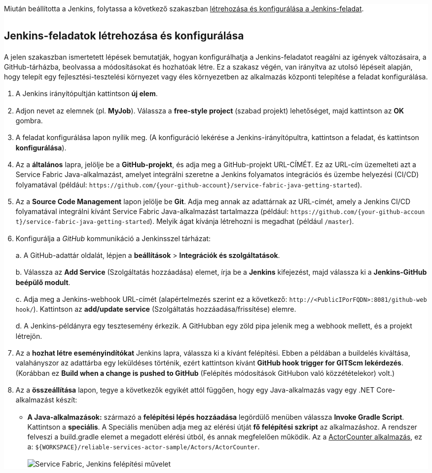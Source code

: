 Miután beállította a Jenkins, folytassa a következő szakaszban [létrehozása és konfigurálása a Jenkins-feladat](#create-and-configure-a-jenkins-job).

## <a name="create-and-configure-a-jenkins-job"></a>Jenkins-feladatok létrehozása és konfigurálása

A jelen szakaszban ismertetett lépések bemutatják, hogyan konfigurálhatja a Jenkins-feladatot reagálni az igények változásaira, a GitHub-tárházba, beolvassa a módosításokat és hozhatóak létre. Ez a szakasz végén, van irányítva az utolsó lépéseit alapján, hogy telepít egy fejlesztési-tesztelési környezet vagy éles környezetben az alkalmazás központi telepítése a feladat konfigurálása. 

1. A Jenkins irányítópultján kattintson **új elem**.
1. Adjon nevet az elemnek (pl. **MyJob**). Válassza a **free-style project** (szabad projekt) lehetőséget, majd kattintson az **OK** gombra.
1. A feladat konfigurálása lapon nyílik meg. (A konfiguráció lekérése a Jenkins-irányítópultra, kattintson a feladat, és kattintson **konfigurálása**).

1. Az a **általános** lapra, jelölje be a **GitHub-projekt**, és adja meg a GitHub-projekt URL-CÍMÉT. Ez az URL-cím üzemelteti azt a Service Fabric Java-alkalmazást, amelyet integrálni szeretne a Jenkins folyamatos integrációs és üzembe helyezési (CI/CD) folyamatával (például: `https://github.com/{your-github-account}/service-fabric-java-getting-started`).

1. Az a **Source Code Management** lapon jelölje be **Git**. Adja meg annak az adattárnak az URL-címét, amely a Jenkins CI/CD folyamatával integrálni kívánt Service Fabric Java-alkalmazást tartalmazza (például: `https://github.com/{your-github-account}/service-fabric-java-getting-started`). Melyik ágat kívánja létrehozni is megadhat (például `/master`).
1. Konfigurálja a *GitHub* kommunikáció a Jenkinsszel tárházat:

   a. A GitHub-adattár oldalát, lépjen a **beállítások** > **Integrációk és szolgáltatások**.

   b. Válassza az **Add Service** (Szolgáltatás hozzáadása) elemet, írja be a **Jenkins** kifejezést, majd válassza ki a **Jenkins-GitHub beépülő modult**.

   c. Adja meg a Jenkins-webhook URL-címét (alapértelmezés szerint ez a következő: `http://<PublicIPorFQDN>:8081/github-webhook/`). Kattintson az **add/update service** (Szolgáltatás hozzáadása/frissítése) elemre.

   d. A Jenkins-példányra egy tesztesemény érkezik. A GitHubban egy zöld pipa jelenik meg a webhook mellett, és a projekt létrejön.

1. Az a **hozhat létre eseményindítókat** Jenkins lapra, válassza ki a kívánt felépítési. Ebben a példában a buildelés kiváltása, valahányszor az adattárba egy leküldéses történik, ezért kattintson kívánt **GitHub hook trigger for GITScm lekérdezés**. (Korábban ez **Build when a change is pushed to GitHub** (Felépítés módosítások GitHubon való közzétételekor) volt.)
1. Az a **összeállítása** lapon, tegye a következők egyikét attól függően, hogy egy Java-alkalmazás vagy egy .NET Core-alkalmazást készít:

   * **A Java-alkalmazások:** származó a **felépítési lépés hozzáadása** legördülő menüben válassza **Invoke Gradle Script**. Kattintson a **speciális**. A Speciális menüben adja meg az elérési útját **fő felépítési szkript** az alkalmazáshoz. A rendszer felveszi a build.gradle elemet a megadott elérési útból, és annak megfelelően működik. Az a [ActorCounter alkalmazás](https://github.com/Azure-Samples/service-fabric-java-getting-started/tree/master/reliable-services-actor-sample/Actors/ActorCounter), ez a: `${WORKSPACE}/reliable-services-actor-sample/Actors/ActorCounter`.

     ![Service Fabric, Jenkins felépítési művelet][build-step]


  [build-step]: ./media/service-fabric-cicd-your-linux-application-with-jenkins/build-step.png
  [build-step-dotnet]: ./media/service-fabric-cicd-your-linux-application-with-jenkins/build-step-dotnet.png